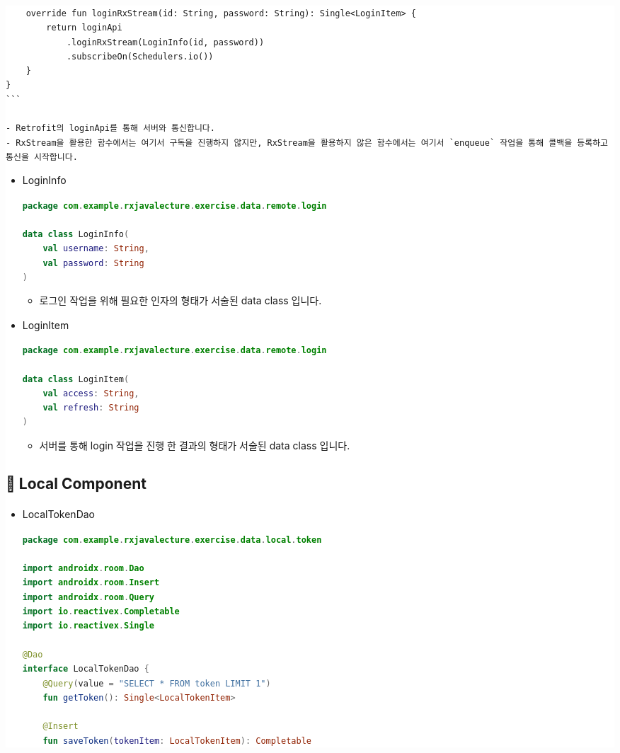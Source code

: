         override fun loginRxStream(id: String, password: String): Single<LoginItem> {
            return loginApi
                .loginRxStream(LoginInfo(id, password))
                .subscribeOn(Schedulers.io())
        }
    }
    ```
    
    - Retrofit의 loginApi를 통해 서버와 통신합니다.
    - RxStream을 활용한 함수에서는 여기서 구독을 진행하지 않지만, RxStream을 활용하지 않은 함수에서는 여기서 `enqueue` 작업을 통해 콜백을 등록하고 통신을 시작합니다.
- LoginInfo
    
    ```kotlin
    package com.example.rxjavalecture.exercise.data.remote.login
    
    data class LoginInfo(
        val username: String,
        val password: String
    )
    ```
    
    - 로그인 작업을 위해 필요한 인자의 형태가 서술된 data class 입니다.
- LoginItem
    
    ```kotlin
    package com.example.rxjavalecture.exercise.data.remote.login
    
    data class LoginItem(
        val access: String,
        val refresh: String
    )
    ```
    
    - 서버를 통해 login 작업을 진행 한 결과의 형태가 서술된 data class 입니다.

## 📖 Local Component

- LocalTokenDao
    
    ```kotlin
    package com.example.rxjavalecture.exercise.data.local.token
    
    import androidx.room.Dao
    import androidx.room.Insert
    import androidx.room.Query
    import io.reactivex.Completable
    import io.reactivex.Single
    
    @Dao
    interface LocalTokenDao {
        @Query(value = "SELECT * FROM token LIMIT 1")
        fun getToken(): Single<LocalTokenItem>
    
        @Insert
        fun saveToken(tokenItem: LocalTokenItem): Completable
    